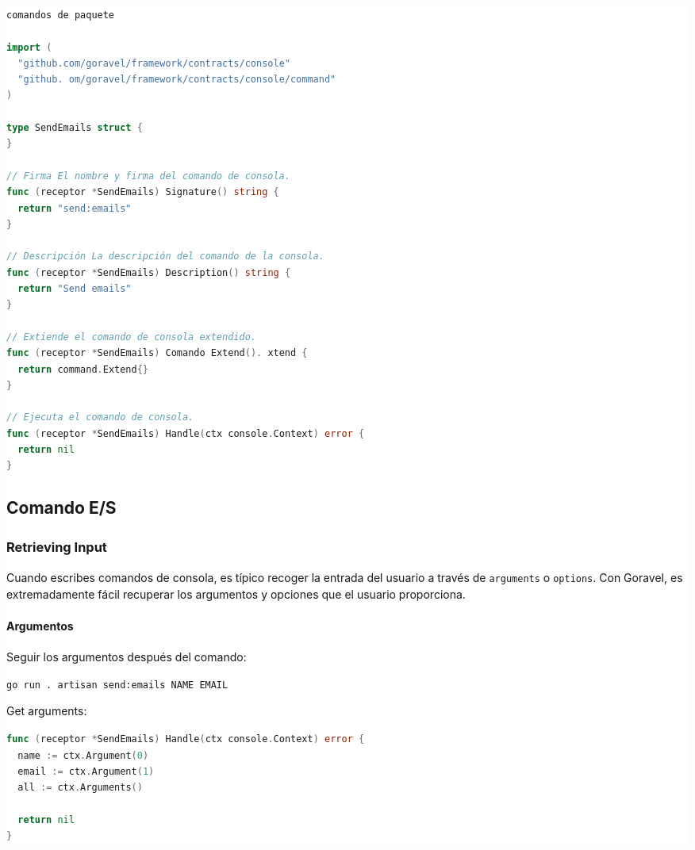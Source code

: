 ```go
comandos de paquete

import (
  "github.com/goravel/framework/contracts/console"
  "github. om/goravel/framework/contracts/console/command"
)

type SendEmails struct {
}

// Firma El nombre y firma del comando de consola.
func (receptor *SendEmails) Signature() string {
  return "send:emails"
}

// Descripción La descripción del comando de la consola.
func (receptor *SendEmails) Description() string {
  return "Send emails"
}

// Extiende el comando de consola extendido.
func (receptor *SendEmails) Comando Extend(). xtend {
  return command.Extend{}
}

// Ejecuta el comando de consola.
func (receptor *SendEmails) Handle(ctx console.Context) error {
  return nil
}
```

## Comando E/S

### Retrieving Input

Cuando escribes comandos de consola, es típico recoger la entrada del usuario a través de `arguments` o `options`. Con Goravel, es
extremadamente fácil recuperar los argumentos y opciones que el usuario proporciona.

#### Argumentos

Seguir los argumentos después del comando:

```shell
go run . artisan send:emails NAME EMAIL
```

Get arguments:

```go
func (receptor *SendEmails) Handle(ctx console.Context) error {
  name := ctx.Argument(0)
  email := ctx.Argument(1)
  all := ctx.Arguments()

  return nil
}
```
